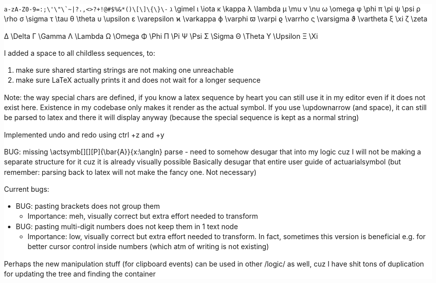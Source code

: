 ```a-zA-Z0-9=:;\'\"\`~|?.,<>?+!@#$%&*()\[\]\{\}\-```
ℷ \gimel
ι \iota 
κ \kappa 
λ \lambda 
µ \mu 
ν \nu 
ω \omega
φ \phi 
π \pi 
ψ \psi 
ρ \rho 
σ \sigma
τ \tau 
θ \theta 
υ \upsilon 
ε \varepsilon 
ϰ \varkappa 
ϕ \varphi 
ϖ \varpi 
ϱ \varrho 
ς \varsigma 
ϑ \vartheta 
ξ \xi 
ζ \zeta 

∆ \Delta 
Γ \Gamma 
Λ \Lambda 
Ω \Omega
Φ \Phi 
Π \Pi 
Ψ \Psi 
Σ \Sigma 
Θ \Theta
Υ \Upsilon
Ξ \Xi

I added a space to all childless sequences, to:
1.  make sure shared starting strings are not making one unreachable
2. make sure LaTeX actually prints it and does not wait for a longer sequence

Note: the way special chars are defined, if you know a latex sequence by heart you can still use it in my editor even if it does not exist here. Existence in my codebase only makes it render as the actual symbol. If you use \updownarrow (and space), it can still be parsed to latex and there it will display anyway (because the special sequence is kept as a normal string)

Implemented undo and redo using ctrl +z and +y

BUG: missing \actsymb[][][P]{\bar{A}}{x:\angln} parse - need to somehow desugar that into my logic cuz I will not be making a separate structure for it cuz it is already visually possible
Basically desugar that entire user guide of actuarialsymbol (but remember: parsing back to latex will not make the fancy one. Not necessary)

Current bugs:
- BUG: pasting brackets does not group them
    - Importance: meh, visually correct but extra effort needed to transform
- BUG: pasting multi-digit numbers does not keep them in 1 text node
    - Importance: low, visually correct but extra effort needed to transform. In fact, sometimes this version is beneficial e.g. for better cursor control inside numbers (which atm of writing is not existing)

Perhaps the new manipulation stuff (for clipboard events) can be used in other /logic/ as well, cuz I have shit tons of duplication for updating the tree and finding the container
```